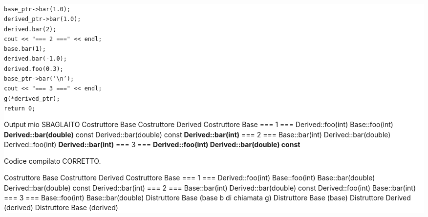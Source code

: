 ````
base_ptr->bar(1.0);
derived_ptr->bar(1.0);
derived.bar(2);
cout << "=== 2 ===" << endl;
base.bar(1);
derived.bar(-1.0);
derived.foo(0.3);
base_ptr->bar(’\n’);
cout << "=== 3 ===" << endl;
g(*derived_ptr);
return 0;
````

Output mio SBAGLAITO
Costruttore Base
Costruttore Derived
Costruttore Base
=== 1 ===
Derived::foo(int)
Base::foo(int)
**Derived::bar(double)** const
Derived::bar(double) const
**Derived::bar(int)**
=== 2 ===
Base::bar(int)
Derived::bar(double)
Derived::foo(int)
**Derived::bar(int)**
=== 3 ===
**Derived::foo(int)
Derived::bar(double) const** 



Codice compilato CORRETTO.

Costruttore Base
Costruttore Derived
Costruttore Base
=== 1 ===
Derived::foo(int)
Base::foo(int)
Base::bar(double)
Derived::bar(double) const
Derived::bar(int)
=== 2 ===
Base::bar(int)
Derived::bar(double) const
Derived::foo(int)
Base::bar(int)
=== 3 ===
Base::foo(int)
Base::bar(double)
Distruttore Base (base b di chiamata g)
Distruttore Base (base)
Distruttore Derived (derived)
Distruttore Base (derived)
